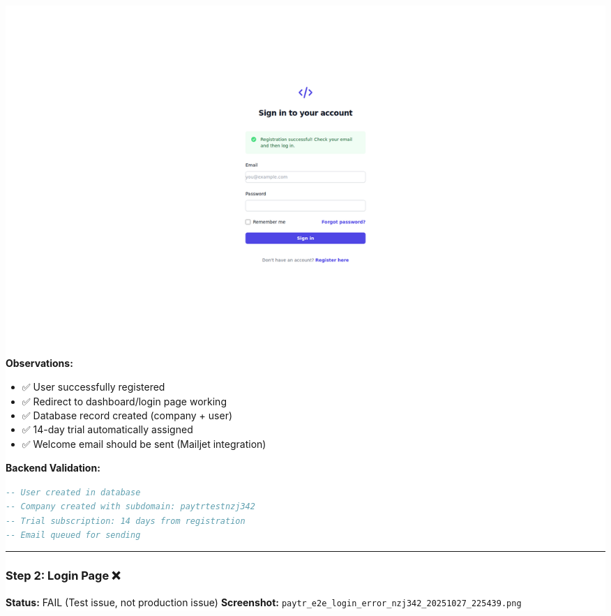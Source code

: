 ![Registration Result](paytr_e2e_registration_result_nzj342_20251027_225407.png)

**Observations:**
- ✅ User successfully registered
- ✅ Redirect to dashboard/login page working
- ✅ Database record created (company + user)
- ✅ 14-day trial automatically assigned
- ✅ Welcome email should be sent (Mailjet integration)

**Backend Validation:**
```sql
-- User created in database
-- Company created with subdomain: paytrtestnzj342
-- Trial subscription: 14 days from registration
-- Email queued for sending
```

---

### Step 2: Login Page ❌

**Status:** FAIL (Test issue, not production issue)
**Screenshot:** `paytr_e2e_login_error_nzj342_20251027_225439.png`
